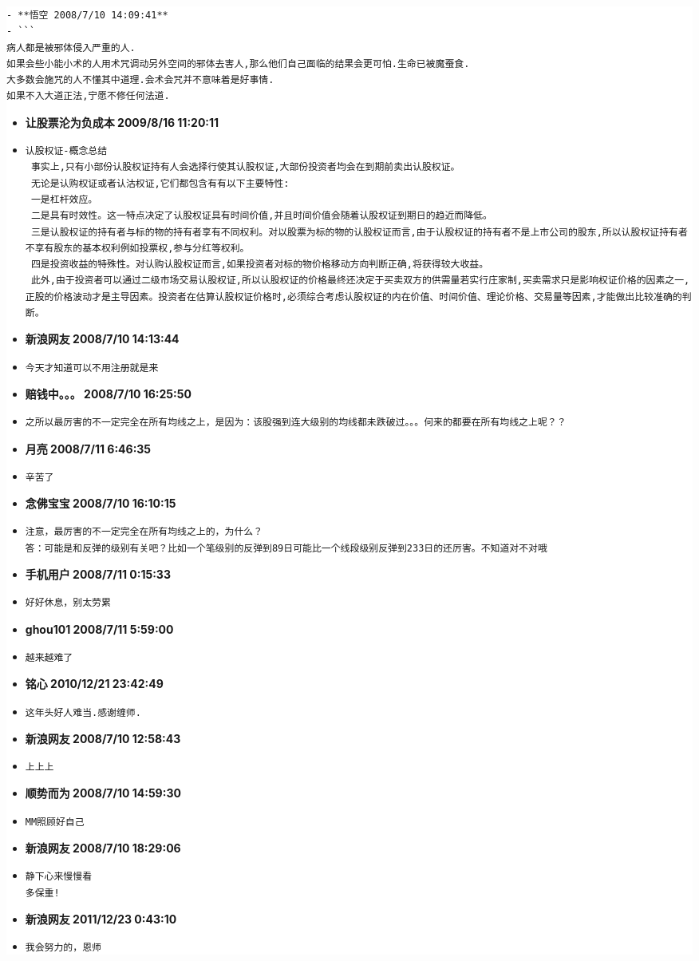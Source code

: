   ```
- **悟空 2008/7/10 14:09:41**
- ```
  病人都是被邪体侵入严重的人.
  如果会些小能小术的人用术咒调动另外空间的邪体去害人,那么他们自己面临的结果会更可怕.生命已被魔蚕食.
  大多数会施咒的人不懂其中道理.会术会咒并不意味着是好事情.
  如果不入大道正法,宁愿不修任何法道.
  ```
- **让股票沦为负成本 2009/8/16 11:20:11**
- ```
  认股权证-概念总结
   事实上,只有小部份认股权证持有人会选择行使其认股权证,大部份投资者均会在到期前卖出认股权证。
   无论是认购权证或者认沽权证,它们都包含有有以下主要特性:
   一是杠杆效应。
   二是具有时效性。这一特点决定了认股权证具有时间价值,并且时间价值会随着认股权证到期日的趋近而降低。
   三是认股权证的持有者与标的物的持有者享有不同权利。对以股票为标的物的认股权证而言,由于认股权证的持有者不是上市公司的股东,所以认股权证持有者不享有股东的基本权利例如投票权,参与分红等权利。
   四是投资收益的特殊性。对认购认股权证而言,如果投资者对标的物价格移动方向判断正确,将获得较大收益。
   此外,由于投资者可以通过二级市场交易认股权证,所以认股权证的价格最终还决定于买卖双方的供需量若实行庄家制,买卖需求只是影响权证价格的因素之一,正股的价格波动才是主导因素。投资者在估算认股权证价格时,必须综合考虑认股权证的内在价值、时间价值、理论价格、交易量等因素,才能做出比较准确的判断。
  ```
- **新浪网友 2008/7/10 14:13:44**
- ```
  今天才知道可以不用注册就是来
  ```
- **赔钱中。。。 2008/7/10 16:25:50**
- ```
  之所以最厉害的不一定完全在所有均线之上，是因为：该股强到连大级别的均线都未跌破过。。。何来的都要在所有均线之上呢？？
  ```
- **月亮 2008/7/11 6:46:35**
- ```
  辛苦了
  ```
- **念佛宝宝 2008/7/10 16:10:15**
- ```
  注意，最厉害的不一定完全在所有均线之上的，为什么？
  答：可能是和反弹的级别有关吧？比如一个笔级别的反弹到89日可能比一个线段级别反弹到233日的还厉害。不知道对不对哦
  ```
- **手机用户 2008/7/11 0:15:33**
- ```
  好好休息，别太劳累
  ```
- **ghou101 2008/7/11 5:59:00**
- ```
  越来越难了
  ```
- **铭心 2010/12/21 23:42:49**
- ```
  这年头好人难当.感谢缠师.
  ```
- **新浪网友 2008/7/10 12:58:43**
- ```
  上上上
  ```
- **顺势而为 2008/7/10 14:59:30**
- ```
  MM照顾好自己
  ```
- **新浪网友 2008/7/10 18:29:06**
- ```
  静下心来慢慢看
  多保重!
  ```
- **新浪网友 2011/12/23 0:43:10**
- ```
  我会努力的，恩师
  ```